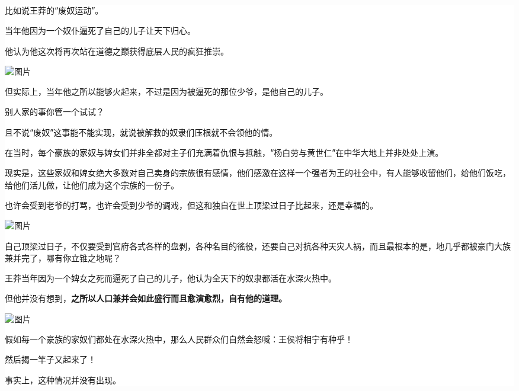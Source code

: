 

比如说王莽的“废奴运动”。



当年他因为一个奴仆逼死了自己的儿子让天下归心。



他认为他这次将再次站在道德之巅获得底层人民的疯狂推崇。



![图片](../img/第三十六战：王莽复古（全）陨灭三千万人的“德之贼”表演.assets/640-20220427172714387.gif)



但实际上，当年他之所以能够火起来，不过是因为被逼死的那位少爷，是他自己的儿子。



别人家的事你管一个试试？



且不说“废奴”这事能不能实现，就说被解救的奴隶们压根就不会领他的情。



在当时，每个豪族的家奴与婢女们并非全都对主子们充满着仇恨与抵触，“杨白劳与黄世仁”在中华大地上并非处处上演。



现实是，这些家奴和婢女绝大多数对自己卖身的宗族很有感情，他们感激在这样一个强者为王的社会中，有人能够收留他们，给他们饭吃，给他们活儿做，让他们成为这个宗族的一份子。



也许会受到老爷的打骂，也许会受到少爷的调戏，但这和独自在世上顶梁过日子比起来，还是幸福的。



![图片](../img/第三十六战：王莽复古（全）陨灭三千万人的“德之贼”表演.assets/640-20220427172711124.gif)



自己顶梁过日子，不仅要受到官府各式各样的盘剥，各种名目的徭役，还要自己对抗各种天灾人祸，而且最根本的是，地几乎都被豪门大族兼并完了，哪有你立锥之地呢？



王莽当年因为一个婢女之死而逼死了自己的儿子，他认为全天下的奴隶都活在水深火热中。



但他并没有想到，**之所以人口兼并会如此盛行而且愈演愈烈，自有他的道理。**



![图片](../img/第三十六战：王莽复古（全）陨灭三千万人的“德之贼”表演.assets/640-20220427172711040.jpeg)



假如每一个豪族的家奴们都处在水深火热中，那么人民群众们自然会怒喊：王侯将相宁有种乎！



然后揭一竿子又起来了！



事实上，这种情况并没有出现。


